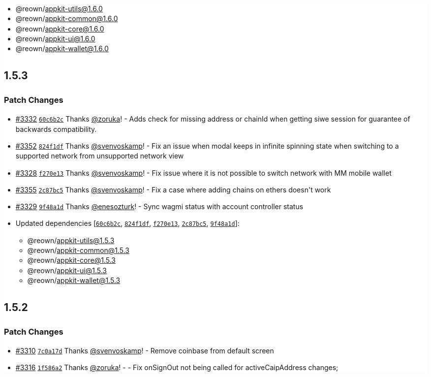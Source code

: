   - @reown/appkit-utils@1.6.0
  - @reown/appkit-common@1.6.0
  - @reown/appkit-core@1.6.0
  - @reown/appkit-ui@1.6.0
  - @reown/appkit-wallet@1.6.0

## 1.5.3

### Patch Changes

- [#3332](https://github.com/reown-com/appkit/pull/3332) [`60c6b2c`](https://github.com/reown-com/appkit/commit/60c6b2c82b513930e05cdb2ad5eb061d6106ad61) Thanks [@zoruka](https://github.com/zoruka)! - Adds check for missing address or chainId when getting siwe session for guarantee of backwards compatibility.

- [#3352](https://github.com/reown-com/appkit/pull/3352) [`824f1df`](https://github.com/reown-com/appkit/commit/824f1df687f6bb54397388e0fa2e2f779ce2b1b2) Thanks [@svenvoskamp](https://github.com/svenvoskamp)! - Fix an issue when modal keeps in infinite spinning state when switching to a supported network from unsupported network view

- [#3328](https://github.com/reown-com/appkit/pull/3328) [`f270e13`](https://github.com/reown-com/appkit/commit/f270e13a9838342064e97a38711f913fd7f0530e) Thanks [@svenvoskamp](https://github.com/svenvoskamp)! - Fix issue where it is not possible to switch network with MM mobile wallet

- [#3355](https://github.com/reown-com/appkit/pull/3355) [`2c87bc5`](https://github.com/reown-com/appkit/commit/2c87bc5933da0c039ffa737c65fa69f541c382d5) Thanks [@svenvoskamp](https://github.com/svenvoskamp)! - Fix a case where adding chains on ethers doesn't work

- [#3329](https://github.com/reown-com/appkit/pull/3329) [`9f48a1d`](https://github.com/reown-com/appkit/commit/9f48a1dcc379958c8068090a7546048686e770e5) Thanks [@enesozturk](https://github.com/enesozturk)! - Sync wagmi status with account controller status

- Updated dependencies [[`60c6b2c`](https://github.com/reown-com/appkit/commit/60c6b2c82b513930e05cdb2ad5eb061d6106ad61), [`824f1df`](https://github.com/reown-com/appkit/commit/824f1df687f6bb54397388e0fa2e2f779ce2b1b2), [`f270e13`](https://github.com/reown-com/appkit/commit/f270e13a9838342064e97a38711f913fd7f0530e), [`2c87bc5`](https://github.com/reown-com/appkit/commit/2c87bc5933da0c039ffa737c65fa69f541c382d5), [`9f48a1d`](https://github.com/reown-com/appkit/commit/9f48a1dcc379958c8068090a7546048686e770e5)]:
  - @reown/appkit-utils@1.5.3
  - @reown/appkit-common@1.5.3
  - @reown/appkit-core@1.5.3
  - @reown/appkit-ui@1.5.3
  - @reown/appkit-wallet@1.5.3

## 1.5.2

### Patch Changes

- [#3310](https://github.com/reown-com/appkit/pull/3310) [`7c0a17d`](https://github.com/reown-com/appkit/commit/7c0a17d21392819563652b770f0e87015d6e5a91) Thanks [@svenvoskamp](https://github.com/svenvoskamp)! - Remove coinbase from default screen

- [#3316](https://github.com/reown-com/appkit/pull/3316) [`1f586a2`](https://github.com/reown-com/appkit/commit/1f586a2f974e56192d0e2d43e7d1ac38223ff7c7) Thanks [@zoruka](https://github.com/zoruka)! - - Fix onSignOut not being called for activeCaipAddress changes;
